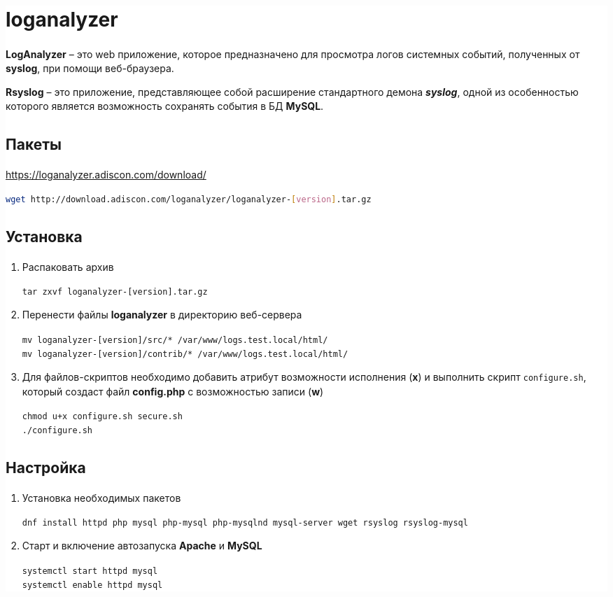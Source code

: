 # loganalyzer

**LogAnalyzer** – это web приложение, которое предназначено для просмотра логов системных событий, полученных от **syslog**, при помощи веб-браузера.

**Rsyslog** – это приложение, представляющее собой расширение стандартного демона ***syslog***, одной из особенностью которого является возможность сохранять события в БД **MySQL**.



## Пакеты

https://loganalyzer.adiscon.com/download/

```bash
wget http://download.adiscon.com/loganalyzer/loganalyzer-[version].tar.gz
```



## Установка

1. Распаковать архив

   ```
   tar zxvf loganalyzer-[version].tar.gz
   ```

2. Перенести файлы **loganalyzer** в директорию веб-сервера

   ```
   mv loganalyzer-[version]/src/* /var/www/logs.test.local/html/
   mv loganalyzer-[version]/contrib/* /var/www/logs.test.local/html/
   ```

3. Для файлов-скриптов необходимо добавить атрибут возможности исполнения (**x**) и выполнить скрипт `configure.sh`, который создаст файл **config.php** с возможностью записи (**w**)

   ```
   chmod u+x configure.sh secure.sh
   ./configure.sh
   ```



## Настройка

1. Установка необходимых пакетов

   ```bash
   dnf install httpd php mysql php-mysql php-mysqlnd mysql-server wget rsyslog rsyslog-mysql
   ```

2. Старт и включение автозапуска **Apache** и **MySQL**

   ```bash
   systemctl start httpd mysql
   systemctl enable httpd mysql
   ```
